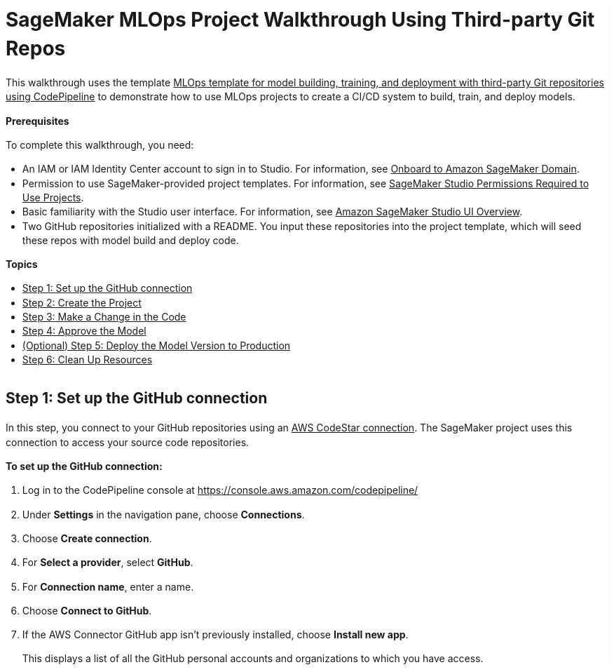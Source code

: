 # SageMaker MLOps Project Walkthrough Using Third\-party Git Repos<a name="sagemaker-projects-walkthrough-3rdgit"></a>

This walkthrough uses the template [MLOps template for model building, training, and deployment with third\-party Git repositories using CodePipeline](sagemaker-projects-templates-sm.md#sagemaker-projects-templates-git-code-pipeline) to demonstrate how to use MLOps projects to create a CI/CD system to build, train, and deploy models\.

**Prerequisites**

To complete this walkthrough, you need:
+ An IAM or IAM Identity Center account to sign in to Studio\. For information, see [Onboard to Amazon SageMaker Domain](gs-studio-onboard.md)\.
+ Permission to use SageMaker\-provided project templates\. For information, see [SageMaker Studio Permissions Required to Use Projects](sagemaker-projects-studio-updates.md)\.
+ Basic familiarity with the Studio user interface\. For information, see [Amazon SageMaker Studio UI Overview](studio-ui.md)\.
+ Two GitHub repositories initialized with a README\. You input these repositories into the project template, which will seed these repos with model build and deploy code\.

**Topics**
+ [Step 1: Set up the GitHub connection](#sagemaker-proejcts-walkthrough-connect-3rdgit)
+ [Step 2: Create the Project](#sagemaker-proejcts-walkthrough-create-3rdgit)
+ [Step 3: Make a Change in the Code](#sagemaker-projects-walkthrough-change-3rdgit)
+ [Step 4: Approve the Model](#sagemaker-proejcts-walkthrough-approve-3rdgit)
+ [\(Optional\) Step 5: Deploy the Model Version to Production](#sagemaker-projects-walkthrough-prod-3rdgit)
+ [Step 6: Clean Up Resources](#sagemaker-projectcts-walkthrough-cleanup-3rdgit)

## Step 1: Set up the GitHub connection<a name="sagemaker-proejcts-walkthrough-connect-3rdgit"></a>

In this step, you connect to your GitHub repositories using an [AWS CodeStar connection](https://docs.aws.amazon.com/dtconsole/latest/userguide/welcome-connections.html)\. The SageMaker project uses this connection to access your source code repositories\.

**To set up the GitHub connection:**

1. Log in to the CodePipeline console at [https://console\.aws\.amazon\.com/codepipeline/](https://console.aws.amazon.com/codepipeline/)

1. Under **Settings** in the navigation pane, choose **Connections**\.

1. Choose **Create connection**\.

1. For **Select a provider**, select **GitHub**\.

1. For **Connection name**, enter a name\.

1. Choose **Connect to GitHub**\.

1. If the AWS Connector GitHub app isn’t previously installed, choose **Install new app**\.

   This displays a list of all the GitHub personal accounts and organizations to which you have access\.
